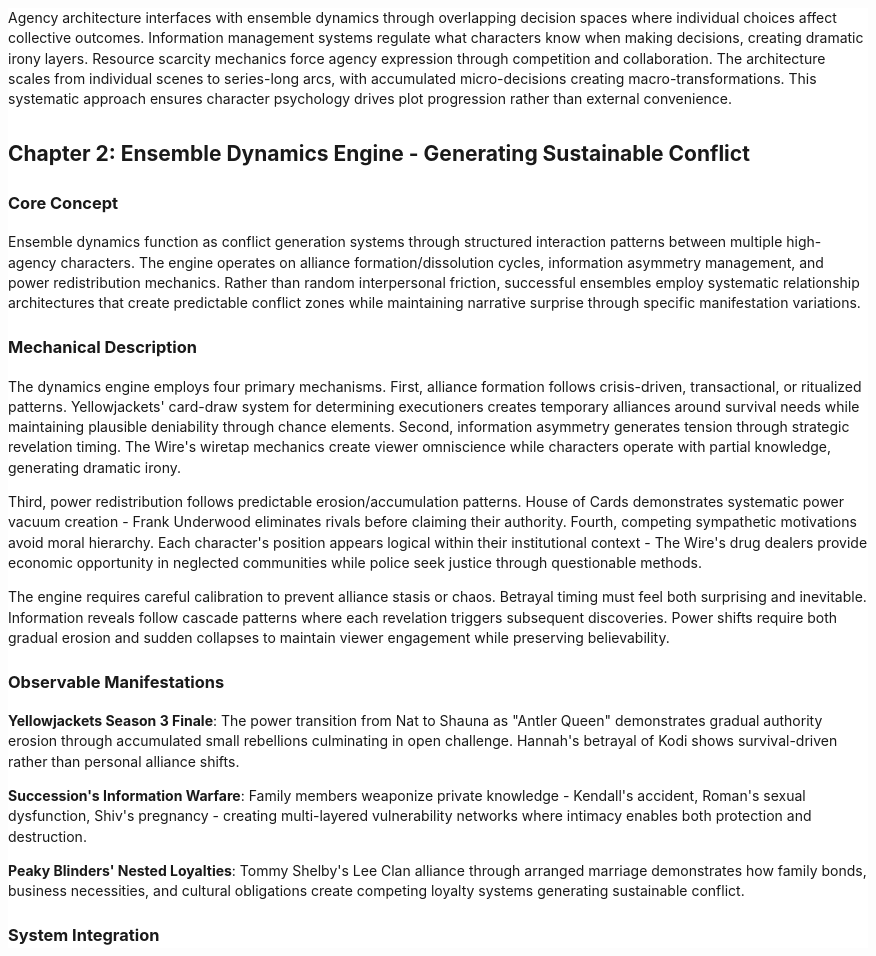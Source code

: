 Agency architecture interfaces with ensemble dynamics through overlapping decision spaces where individual choices affect collective outcomes. Information management systems regulate what characters know when making decisions, creating dramatic irony layers. Resource scarcity mechanics force agency expression through competition and collaboration. The architecture scales from individual scenes to series-long arcs, with accumulated micro-decisions creating macro-transformations. This systematic approach ensures character psychology drives plot progression rather than external convenience.

## Chapter 2: Ensemble Dynamics Engine - Generating Sustainable Conflict

### Core Concept

Ensemble dynamics function as conflict generation systems through structured interaction patterns between multiple high-agency characters. The engine operates on alliance formation/dissolution cycles, information asymmetry management, and power redistribution mechanics. Rather than random interpersonal friction, successful ensembles employ systematic relationship architectures that create predictable conflict zones while maintaining narrative surprise through specific manifestation variations.

### Mechanical Description

The dynamics engine employs four primary mechanisms. First, alliance formation follows crisis-driven, transactional, or ritualized patterns. Yellowjackets' card-draw system for determining executioners creates temporary alliances around survival needs while maintaining plausible deniability through chance elements. Second, information asymmetry generates tension through strategic revelation timing. The Wire's wiretap mechanics create viewer omniscience while characters operate with partial knowledge, generating dramatic irony.

Third, power redistribution follows predictable erosion/accumulation patterns. House of Cards demonstrates systematic power vacuum creation - Frank Underwood eliminates rivals before claiming their authority. Fourth, competing sympathetic motivations avoid moral hierarchy. Each character's position appears logical within their institutional context - The Wire's drug dealers provide economic opportunity in neglected communities while police seek justice through questionable methods.

The engine requires careful calibration to prevent alliance stasis or chaos. Betrayal timing must feel both surprising and inevitable. Information reveals follow cascade patterns where each revelation triggers subsequent discoveries. Power shifts require both gradual erosion and sudden collapses to maintain viewer engagement while preserving believability.

### Observable Manifestations

**Yellowjackets Season 3 Finale**: The power transition from Nat to Shauna as "Antler Queen" demonstrates gradual authority erosion through accumulated small rebellions culminating in open challenge. Hannah's betrayal of Kodi shows survival-driven rather than personal alliance shifts.

**Succession's Information Warfare**: Family members weaponize private knowledge - Kendall's accident, Roman's sexual dysfunction, Shiv's pregnancy - creating multi-layered vulnerability networks where intimacy enables both protection and destruction.

**Peaky Blinders' Nested Loyalties**: Tommy Shelby's Lee Clan alliance through arranged marriage demonstrates how family bonds, business necessities, and cultural obligations create competing loyalty systems generating sustainable conflict.

### System Integration
